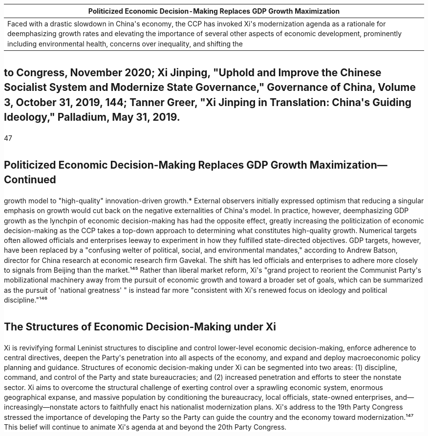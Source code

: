 | Politicized Economic Decision-Making Replaces GDP Growth Maximization |
|-----------------------------------------------------------------------------|
| Faced with a drastic slowdown in China's economy, the CCP has invoked Xi's modernization agenda as a rationale for deemphasizing growth rates and elevating the importance of several other aspects of economic development, prominently including environmental health, concerns over inequality, and shifting the |

to Congress, November 2020; Xi Jinping, "Uphold and Improve the Chinese Socialist System and Modernize State
Governance," Governance of China, Volume 3, October 31, 2019, 144; Tanner Greer, "Xi Jinping in Translation: China's
Guiding Ideology," Palladium, May 31, 2019.
---
47

## Politicized Economic Decision-Making Replaces GDP Growth Maximization—Continued

growth model to "high-quality" innovation-driven growth.* External observers initially expressed optimism that reducing
a singular emphasis on growth would cut back on the negative externalities of China's model. In practice, however,
deemphasizing GDP growth as the lynchpin of economic decision-making has had the opposite effect, greatly increasing the
politicization of economic decision-making as the CCP takes a top-down approach to determining what constitutes
high-quality growth. Numerical targets often allowed officials and enterprises leeway to experiment in how they
fulfilled state-directed objectives. GDP targets, however, have been replaced by a "confusing welter of political,
social, and environmental mandates," according to Andrew Batson, director for China research at economic research firm
Gavekal. The shift has led officials and enterprises to adhere more closely to signals from Beijing than the market.¹⁴⁵
Rather than liberal market reform, Xi's "grand project to reorient the Communist Party's mobilizational machinery away
from the pursuit of economic growth and toward a broader set of goals, which can be summarized as the pursuit of
'national greatness' " is instead far more "consistent with Xi's renewed focus on ideology and political discipline."¹⁴⁶

## The Structures of Economic Decision-Making under Xi

Xi is revivifying formal Leninist structures to discipline and control lower-level economic decision-making, enforce
adherence to central directives, deepen the Party's penetration into all aspects of the economy, and expand and deploy
macroeconomic policy planning and guidance. Structures of economic decision-making under Xi can be segmented into two
areas: (1) discipline, command, and control of the Party and state bureaucracies; and (2) increased penetration and
efforts to steer the nonstate sector. Xi aims to overcome the structural challenge of exerting control over a sprawling
economic system, enormous geographical expanse, and massive population by conditioning the bureaucracy, local officials,
state-owned enterprises, and—increasingly—nonstate actors to faithfully enact his nationalist modernization plans. Xi's
address to the 19th Party Congress stressed the importance of developing the Party so the Party can guide the country
and the economy toward modernization.¹⁴⁷ This belief will continue to animate Xi's agenda at and beyond the 20th Party
Congress.
